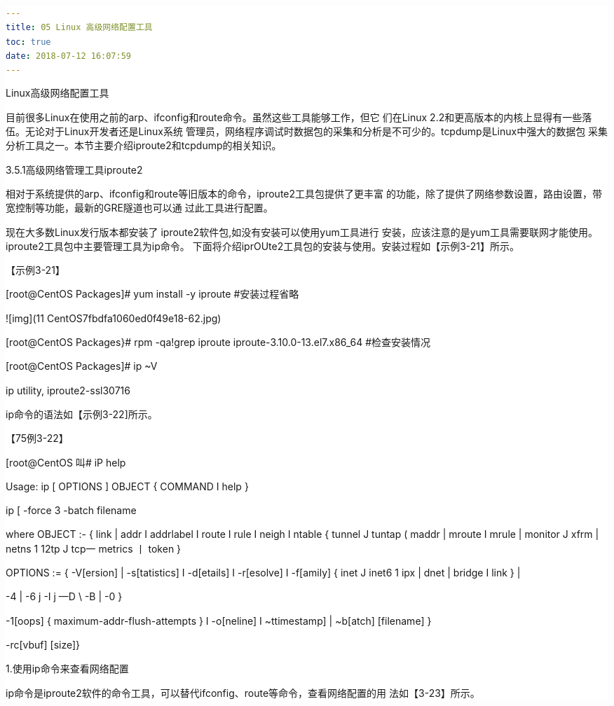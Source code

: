 ```yaml
---
title: 05 Linux 高级网络配置工具
toc: true
date: 2018-07-12 16:07:59
---
```



Linux高级网络配置工具



目前很多Linux在使用之前的arp、ifconfig和route命令。虽然这些工具能够工作，但它 们在Linux 2.2和更高版本的内核上显得有一些落伍。无论对于Linux开发者还是Linux系统 管理员，网络程序调试时数据包的采集和分析是不可少的。tcpdump是Linux中强大的数据包 采集分析工具之一。本节主要介绍iproute2和tcpdump的相关知识。

3.5.1高级网络管理工具iproute2

相对于系统提供的arp、ifconfig和route等旧版本的命令，iproute2工具包提供了更丰富 的功能，除了提供了网络参数设置，路由设置，带宽控制等功能，最新的GRE隧道也可以通 过此工具进行配置。

现在大多数Linux发行版本都安装了 iproute2软件包,如没有安装可以使用yum工具进行 安装，应该注意的是yum工具需要联网才能使用。iproute2工具包中主要管理工具为ip命令。 下面将介绍iprOUte2工具包的安装与使用。安装过程如【示例3-21】所示。

【示例3-21】

[root@CentOS Packages]# yum install -y iproute #安装过程省略

![img](11 CentOS7fbdfa1060ed0f49e18-62.jpg)



[root@CentOS Packages}# rpm -qa!grep iproute iproute-3.10.0-13.el7.x86_64 #检查安装情况

[root@CentOS Packages]# ip ~V

ip utility, iproute2-ssl30716

ip命令的语法如【示例3-22]所示。

【75例3-22】

[root@CentOS 叫# iP help

Usage: ip [ OPTIONS ] OBJECT { COMMAND I help }

ip [ -force 3 -batch filename

where OBJECT :- { link | addr I addrlabel I route I rule I neigh I ntable { tunnel J tuntap ( maddr | mroute I mrule | monitor J xfrm | netns 1 12tp J tcp一 metrics 丨 token }

OPTIONS := { -V[ersion] | -s[tatistics] I -d[etails] I -r[esolve] I -f[amily] { inet J inet6 1 ipx | dnet | bridge I link } |

-4 | -6 j -I j —D \ -B | -0 }

-1[oops] { maximum-addr-flush-attempts } I -o[neline] I ~ttimestamp] | ~b[atch] [filename] }

-rc[vbuf] [size]}

1.使用ip命令来查看网络配置

ip命令是iproute2软件的命令工具，可以替代ifconfig、route等命令，查看网络配置的用 法如【3-23】所示。
